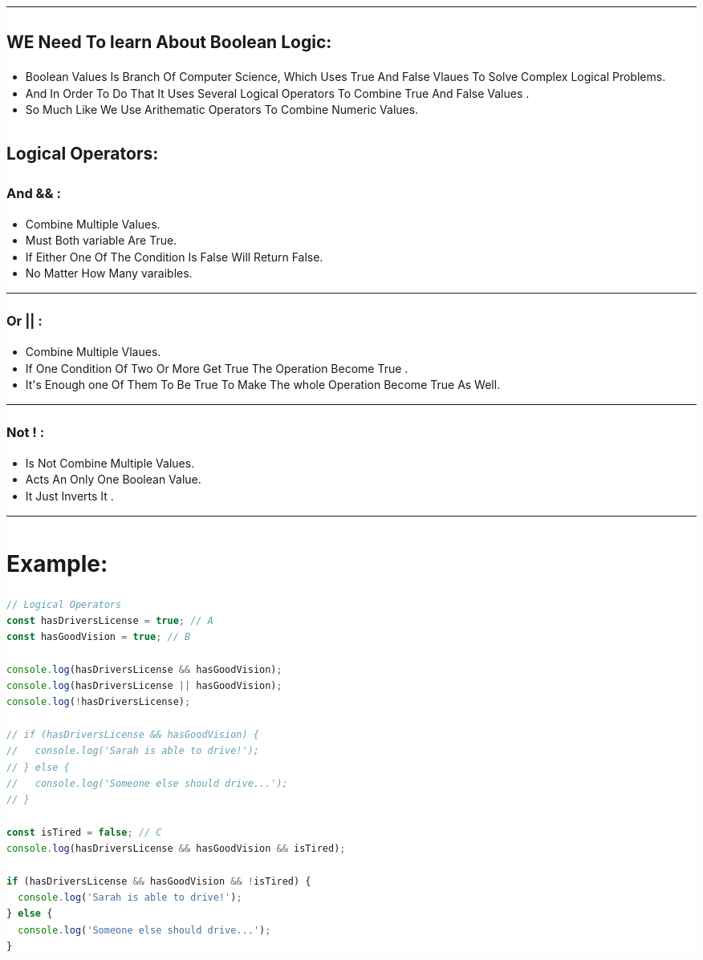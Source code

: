 <hr>

## WE Need To learn About Boolean Logic:

- Boolean Values Is Branch Of Computer Science, Which Uses True And False Vlaues To Solve
  Complex Logical Problems.
- And In Order To Do That It Uses Several Logical Operators To Combine True And False Values .
- So Much Like We Use Arithematic Operators To Combine Numeric Values.

## Logical Operators:

### And && :

- Combine Multiple Values.
- Must Both variable Are True.
- If Either One Of The Condition Is False Will Return False.
- No Matter How Many varaibles.
<hr>

### Or || :

- Combine Multiple Vlaues.
- If One Condition Of Two Or More Get True The Operation Become True .
- It's Enough one Of Them To Be True To Make The whole Operation Become True As Well.

<hr>

### Not ! :

- Is Not Combine Multiple Values.
- Acts An Only One Boolean Value.
- It Just Inverts It .
<hr>

# Example:

```js
// Logical Operators
const hasDriversLicense = true; // A
const hasGoodVision = true; // B

console.log(hasDriversLicense && hasGoodVision);
console.log(hasDriversLicense || hasGoodVision);
console.log(!hasDriversLicense);

// if (hasDriversLicense && hasGoodVision) {
//   console.log('Sarah is able to drive!');
// } else {
//   console.log('Someone else should drive...');
// }

const isTired = false; // C
console.log(hasDriversLicense && hasGoodVision && isTired);

if (hasDriversLicense && hasGoodVision && !isTired) {
  console.log('Sarah is able to drive!');
} else {
  console.log('Someone else should drive...');
}
```

